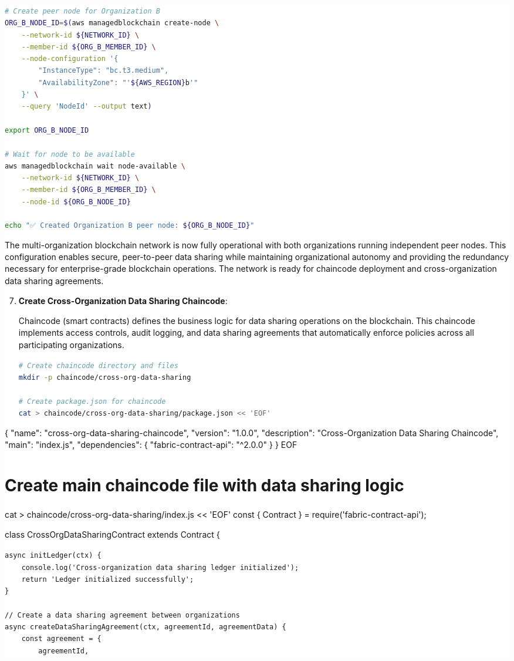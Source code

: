    ```bash
   # Create peer node for Organization B
   ORG_B_NODE_ID=$(aws managedblockchain create-node \
       --network-id ${NETWORK_ID} \
       --member-id ${ORG_B_MEMBER_ID} \
       --node-configuration '{
           "InstanceType": "bc.t3.medium",
           "AvailabilityZone": "'${AWS_REGION}b'"
       }' \
       --query 'NodeId' --output text)

   export ORG_B_NODE_ID
   
   # Wait for node to be available
   aws managedblockchain wait node-available \
       --network-id ${NETWORK_ID} \
       --member-id ${ORG_B_MEMBER_ID} \
       --node-id ${ORG_B_NODE_ID}

   echo "✅ Created Organization B peer node: ${ORG_B_NODE_ID}"
   ```

   The multi-organization blockchain network is now fully operational with both organizations running independent peer nodes. This configuration enables secure, peer-to-peer data sharing while maintaining organizational autonomy and providing the redundancy necessary for enterprise-grade blockchain operations. The network is ready for chaincode deployment and cross-organization data sharing agreements.

7. **Create Cross-Organization Data Sharing Chaincode**:

   Chaincode (smart contracts) defines the business logic for data sharing operations on the blockchain. This chaincode implements access controls, audit logging, and data sharing agreements that automatically enforce policies across all participating organizations.

   ```bash
   # Create chaincode directory and files
   mkdir -p chaincode/cross-org-data-sharing

   # Create package.json for chaincode
   cat > chaincode/cross-org-data-sharing/package.json << 'EOF'
{
  "name": "cross-org-data-sharing-chaincode",
  "version": "1.0.0",
  "description": "Cross-Organization Data Sharing Chaincode",
  "main": "index.js",
  "dependencies": {
    "fabric-contract-api": "^2.0.0"
  }
}
EOF

   # Create main chaincode file with data sharing logic
   cat > chaincode/cross-org-data-sharing/index.js << 'EOF'
const { Contract } = require('fabric-contract-api');

class CrossOrgDataSharingContract extends Contract {
    
    async initLedger(ctx) {
        console.log('Cross-organization data sharing ledger initialized');
        return 'Ledger initialized successfully';
    }
    
    // Create a data sharing agreement between organizations
    async createDataSharingAgreement(ctx, agreementId, agreementData) {
        const agreement = {
            agreementId,
   ```